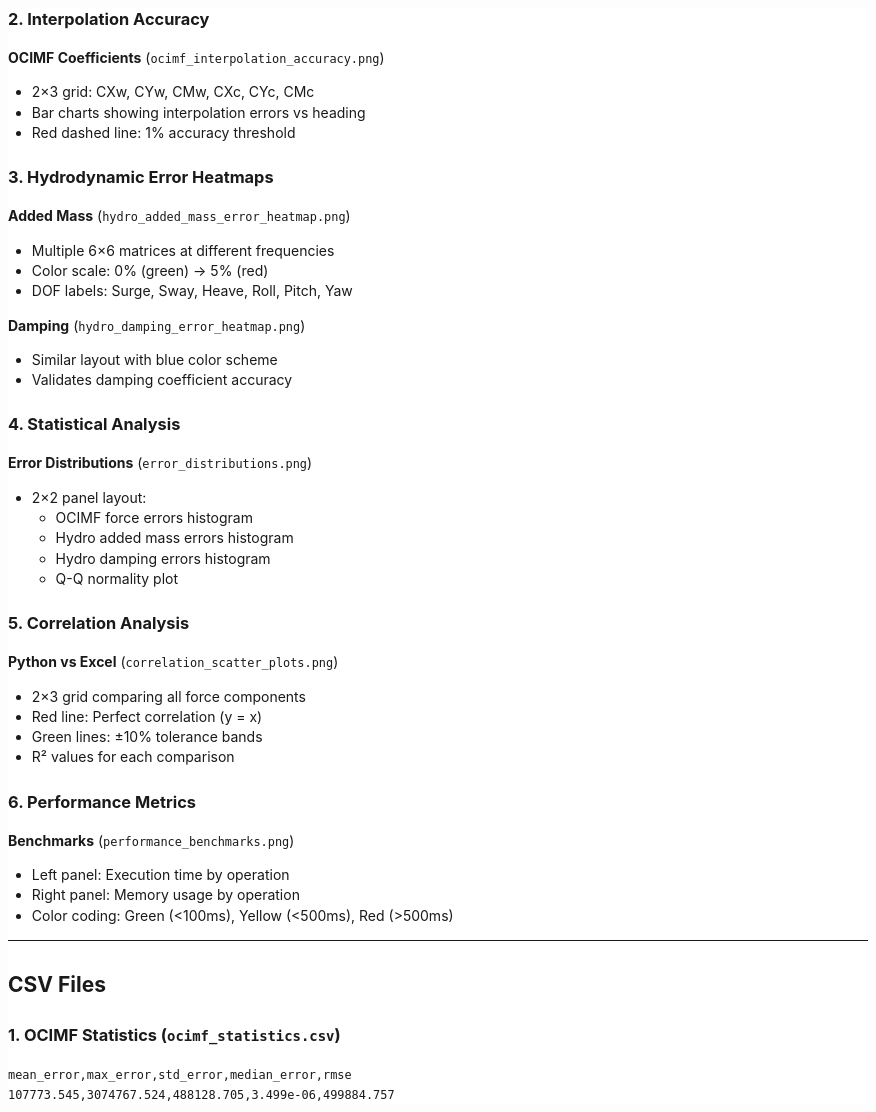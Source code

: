 ### 2. Interpolation Accuracy

**OCIMF Coefficients** (`ocimf_interpolation_accuracy.png`)
- 2×3 grid: CXw, CYw, CMw, CXc, CYc, CMc
- Bar charts showing interpolation errors vs heading
- Red dashed line: 1% accuracy threshold

### 3. Hydrodynamic Error Heatmaps

**Added Mass** (`hydro_added_mass_error_heatmap.png`)
- Multiple 6×6 matrices at different frequencies
- Color scale: 0% (green) → 5% (red)
- DOF labels: Surge, Sway, Heave, Roll, Pitch, Yaw

**Damping** (`hydro_damping_error_heatmap.png`)
- Similar layout with blue color scheme
- Validates damping coefficient accuracy

### 4. Statistical Analysis

**Error Distributions** (`error_distributions.png`)
- 2×2 panel layout:
  - OCIMF force errors histogram
  - Hydro added mass errors histogram
  - Hydro damping errors histogram
  - Q-Q normality plot

### 5. Correlation Analysis

**Python vs Excel** (`correlation_scatter_plots.png`)
- 2×3 grid comparing all force components
- Red line: Perfect correlation (y = x)
- Green lines: ±10% tolerance bands
- R² values for each comparison

### 6. Performance Metrics

**Benchmarks** (`performance_benchmarks.png`)
- Left panel: Execution time by operation
- Right panel: Memory usage by operation
- Color coding: Green (<100ms), Yellow (<500ms), Red (>500ms)

---

## CSV Files

### 1. OCIMF Statistics (`ocimf_statistics.csv`)

```csv
mean_error,max_error,std_error,median_error,rmse
107773.545,3074767.524,488128.705,3.499e-06,499884.757
```
